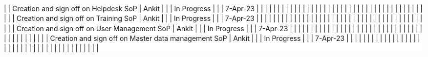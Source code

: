 |                                                            | Creation and sign off on Helpdesk SoP                                                                                                                                                                                                | Ankit                  |                            |             | In Progress  |                      |                       | 7-Apr-23            |                 |                                                                                                                                                         |       |        |        |        |       |        |        |                |        |        |        |                                                                                                          |                |                |        |                                                   |       |                                                   |                   |        |        |       |                                                   |                          |                      |       |                                |                |        |                  |       |        |                     |        |       |        |        |        |
|                                                            | Creation and sign off on Training SoP                                                                                                                                                                                                | Ankit                  |                            |             | In Progress  |                      |                       | 7-Apr-23            |                 |                                                                                                                                                         |       |        |        |        |       |        |        |                |        |        |        |                                                                                                          |                |                |        |                                                   |       |                                                   |                   |        |        |       |                                                   |                          |                      |       |                                |                |        |                  |       |        |                     |        |       |        |        |        |
|                                                            | Creation and sign off on User Management SoP                                                                                                                                                                                         | Ankit                  |                            |             | In Progress  |                      |                       | 7-Apr-23            |                 |                                                                                                                                                         |       |        |        |        |       |        |        |                |        |        |        |                                                                                                          |                |                |        |                                                   |       |                                                   |                   |        |        |       |                                                   |                          |                      |       |                                |                |        |                  |       |        |                     |        |       |        |        |        |
|                                                            | Creation and sign off on Master data management SoP                                                                                                                                                                                  | Ankit                  |                            |             | In Progress  |                      |                       | 7-Apr-23            |                 |                                                                                                                                                         |       |        |        |        |       |        |        |                |        |        |        |                                                                                                          |                |                |        |                                                   |       |                                                   |                   |        |        |       |                                                   |                          |                      |       |                                |                |        |                  |       |        |                     |        |       |        |        |        |